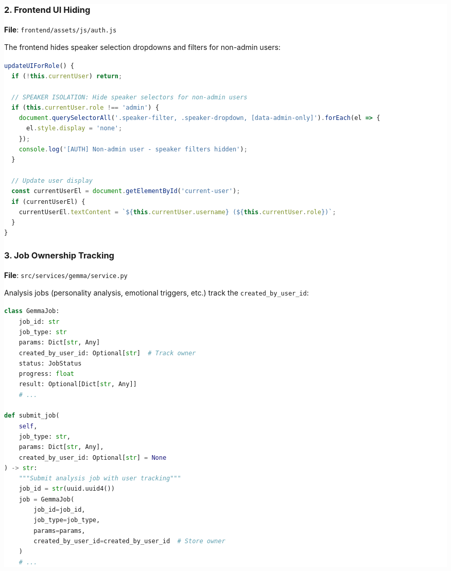 ```python
```

### 2. Frontend UI Hiding

**File**: `frontend/assets/js/auth.js`

The frontend hides speaker selection dropdowns and filters for non-admin users:

```javascript
updateUIForRole() {
  if (!this.currentUser) return;
  
  // SPEAKER ISOLATION: Hide speaker selectors for non-admin users
  if (this.currentUser.role !== 'admin') {
    document.querySelectorAll('.speaker-filter, .speaker-dropdown, [data-admin-only]').forEach(el => {
      el.style.display = 'none';
    });
    console.log('[AUTH] Non-admin user - speaker filters hidden');
  }
  
  // Update user display
  const currentUserEl = document.getElementById('current-user');
  if (currentUserEl) {
    currentUserEl.textContent = `${this.currentUser.username} (${this.currentUser.role})`;
  }
}
```

### 3. Job Ownership Tracking

**File**: `src/services/gemma/service.py`

Analysis jobs (personality analysis, emotional triggers, etc.) track the `created_by_user_id`:

```python
class GemmaJob:
    job_id: str
    job_type: str
    params: Dict[str, Any]
    created_by_user_id: Optional[str]  # Track owner
    status: JobStatus
    progress: float
    result: Optional[Dict[str, Any]]
    # ...

def submit_job(
    self,
    job_type: str,
    params: Dict[str, Any],
    created_by_user_id: Optional[str] = None
) -> str:
    """Submit analysis job with user tracking"""
    job_id = str(uuid.uuid4())
    job = GemmaJob(
        job_id=job_id,
        job_type=job_type,
        params=params,
        created_by_user_id=created_by_user_id  # Store owner
    )
    # ...
```

